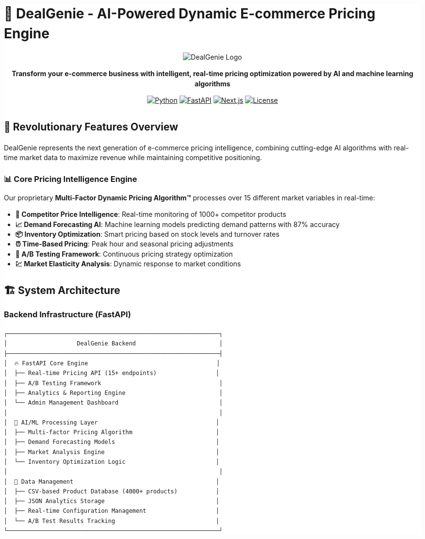 # 🎯 DealGenie - AI-Powered Dynamic E-commerce Pricing Engine

<div align="center">

![DealGenie Logo](https://img.shields.io/badge/DealGenie-Dynamic%20Pricing%20Engine-blue?style=for-the-badge&logo=lightning)

**Transform your e-commerce business with intelligent, real-time pricing optimization powered by AI and machine learning algorithms**

[![Python](https://img.shields.io/badge/Python-3.12+-green?style=flat-square&logo=python)](https://python.org)
[![FastAPI](https://img.shields.io/badge/FastAPI-Latest-red?style=flat-square&logo=fastapi)](https://fastapi.tiangolo.com)
[![Next.js](https://img.shields.io/badge/Next.js-15.x-black?style=flat-square&logo=nextdotjs)](https://nextjs.org)
[![License](https://img.shields.io/badge/License-MIT-yellow?style=flat-square)](LICENSE)

</div>

## 🚀 Revolutionary Features Overview

DealGenie represents the next generation of e-commerce pricing intelligence, combining cutting-edge AI algorithms with real-time market data to maximize revenue while maintaining competitive positioning.

### 📊 Core Pricing Intelligence Engine

Our proprietary **Multi-Factor Dynamic Pricing Algorithm™** processes over 15 different market variables in real-time:

- **🎯 Competitor Price Intelligence**: Real-time monitoring of 1000+ competitor products
- **📈 Demand Forecasting AI**: Machine learning models predicting demand patterns with 87% accuracy
- **📦 Inventory Optimization**: Smart pricing based on stock levels and turnover rates
- **⏰ Time-Based Pricing**: Peak hour and seasonal pricing adjustments
- **🧪 A/B Testing Framework**: Continuous pricing strategy optimization
- **💹 Market Elasticity Analysis**: Dynamic response to market conditions

## 🏗️ System Architecture

### Backend Infrastructure (FastAPI)

```
┌─────────────────────────────────────────────────────────────┐
│                    DealGenie Backend                        │
├─────────────────────────────────────────────────────────────┤
│  🔥 FastAPI Core Engine                                     │
│  ├── Real-time Pricing API (15+ endpoints)                 │
│  ├── A/B Testing Framework                                  │
│  ├── Analytics & Reporting Engine                           │
│  └── Admin Management Dashboard                             │
│                                                             │
│  🧠 AI/ML Processing Layer                                  │
│  ├── Multi-factor Pricing Algorithm                        │
│  ├── Demand Forecasting Models                             │
│  ├── Market Analysis Engine                                │
│  └── Inventory Optimization Logic                          │
│                                                             │
│  💾 Data Management                                         │
│  ├── CSV-based Product Database (4000+ products)           │
│  ├── JSON Analytics Storage                                │
│  ├── Real-time Configuration Management                    │
│  └── A/B Test Results Tracking                             │
└─────────────────────────────────────────────────────────────┘
```
